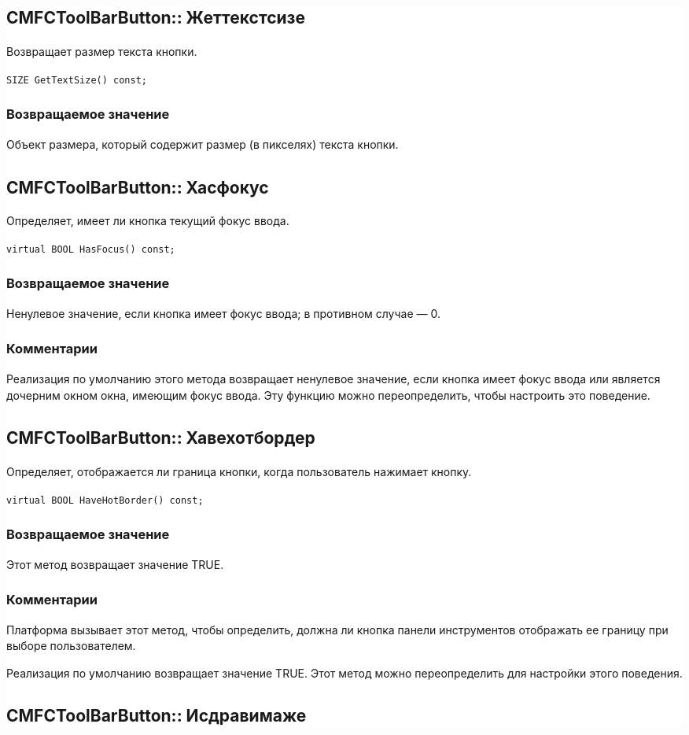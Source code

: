 ## <a name="cmfctoolbarbuttongettextsize"></a><a name="gettextsize"></a> CMFCToolBarButton:: Жеттекстсизе

Возвращает размер текста кнопки.

```
SIZE GetTextSize() const;
```

### <a name="return-value"></a>Возвращаемое значение

Объект размера, который содержит размер (в пикселях) текста кнопки.

## <a name="cmfctoolbarbuttonhasfocus"></a><a name="hasfocus"></a> CMFCToolBarButton:: Хасфокус

Определяет, имеет ли кнопка текущий фокус ввода.

```
virtual BOOL HasFocus() const;
```

### <a name="return-value"></a>Возвращаемое значение

Ненулевое значение, если кнопка имеет фокус ввода; в противном случае — 0.

### <a name="remarks"></a>Комментарии

Реализация по умолчанию этого метода возвращает ненулевое значение, если кнопка имеет фокус ввода или является дочерним окном окна, имеющим фокус ввода. Эту функцию можно переопределить, чтобы настроить это поведение.

## <a name="cmfctoolbarbuttonhavehotborder"></a><a name="havehotborder"></a> CMFCToolBarButton:: Хавехотбордер

Определяет, отображается ли граница кнопки, когда пользователь нажимает кнопку.

```
virtual BOOL HaveHotBorder() const;
```

### <a name="return-value"></a>Возвращаемое значение

Этот метод возвращает значение TRUE.

### <a name="remarks"></a>Комментарии

Платформа вызывает этот метод, чтобы определить, должна ли кнопка панели инструментов отображать ее границу при выборе пользователем.

Реализация по умолчанию возвращает значение TRUE. Этот метод можно переопределить для настройки этого поведения.

## <a name="cmfctoolbarbuttonisdrawimage"></a><a name="isdrawimage"></a> CMFCToolBarButton:: Исдравимаже
